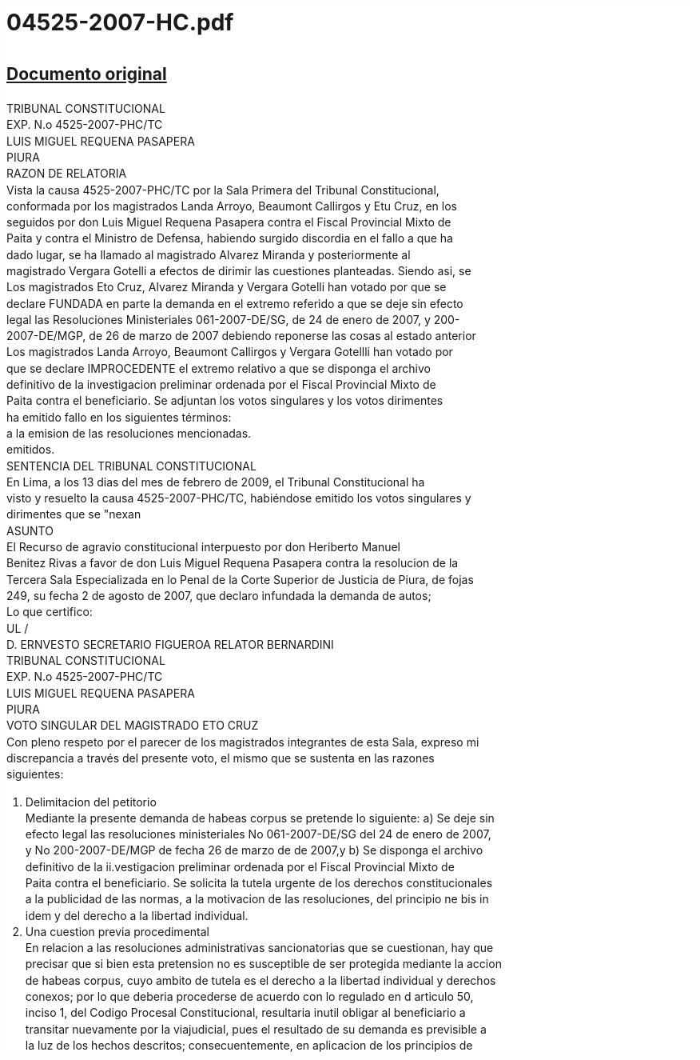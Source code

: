 
04525-2007-HC.pdf
=================
  
[Documento original](https://tc.gob.pe/jurisprudencia/2009/04525-2007-HC.pdf)  
---  
TRIBUNAL CONSTITUCIONAL  
EXP. N.o 4525-2007-PHC/TC  
LUIS MIGUEL REQUENA PASAPERA  
PIURA  
RAZON DE RELATORIA  
Vista la causa 4525-2007-PHC/TC por la Sala Primera del Tribunal Constitucional,  
conformada por los magistrados Landa Arroyo, Beaumont Callirgos y Etu Cruz, en los  
seguidos por don Luis Miguel Requena Pasapera contra el Fiscal Provincial Mixto de  
Paita y contra el Ministro de Defensa, habiendo surgido discordia en el fallo a que ha  
dado lugar, se ha llamado al magistrado Alvarez Miranda y posteriormente al  
magistrado Vergara Gotelli a efectos de dirimir las cuestiones planteadas. Siendo asi, se  
Los magistrados Eto Cruz, Alvarez Miranda y Vergara Gotelli han votado por que se  
declare FUNDADA en parte la demanda en el extremo referido a que se deje sin efecto  
legal las Resoluciones Ministeriales 061-2007-DE/SG, de 24 de enero de 2007, y 200-  
2007-DE/MGP, de 26 de marzo de 2007 debiendo reponerse las cosas al estado anterior  
Los magistrados Landa Arroyo, Beaumont Callirgos y Vergara Gotellli han votado por  
que se declare IMPROCEDENTE el extremo relativo a que se disponga el archivo  
definitivo de la investigacion preliminar ordenada por el Fiscal Provincial Mixto de  
Paita contra el beneficiario. Se adjuntan los votos singulares y los votos dirimentes  
ha emitido fallo en los siguientes términos:  
a la emision de las resoluciones mencionadas.  
emitidos.  
SENTENCIA DEL TRIBUNAL CONSTITUCIONAL  
En Lima, a los 13 dias del mes de febrero de 2009, el Tribunal Constitucional ha  
visto y resuelto la causa 4525-2007-PHC/TC, habiéndose emitido los votos singulares y  
dirimentes que se "nexan  
ASUNTO  
El Recurso de agravio constitucional interpuesto por don Heriberto Manuel  
Benitez Rivas a favor de don Luis Miguel Requena Pasapera contra la resolucion de la  
Tercera Sala Especializada en lo Penal de la Corte Superior de Justicia de Piura, de fojas  
249, su fecha 2 de agosto de 2007, que declaro infundada la demanda de autos;  
Lo que certifico:  
UL /  
D. ERNVESTO SECRETARIO FIGUEROA RELATOR BERNARDINI  
TRIBUNAL CONSTITUCIONAL  
EXP. N.o 4525-2007-PHC/TC  
LUIS MIGUEL REQUENA PASAPERA  
PIURA  
VOTO SINGULAR DEL MAGISTRADO ETO CRUZ  
Con pleno respeto por el parecer de los magistrados integrantes de esta Sala, expreso mi  
discrepancia a través del presente voto, el mismo que se sustenta en las razones  
siguientes:  
1. Delimitacion del petitorio  
Mediante la presente demanda de habeas corpus se pretende lo siguiente: a) Se deje sin  
efecto legal las resoluciones ministeriales No 061-2007-DE/SG del 24 de enero de 2007,  
y No 200-2007-DE/MGP de fecha 26 de marzo de de 2007,y b) Se disponga el archivo  
definitivo de la ii.vestigacion preliminar ordenada por el Fiscal Provincial Mixto de  
Paita contra el beneficiario. Se solicita la tutela urgente de los derechos constitucionales  
a la publicidad de las normas, a la motivacion de las resoluciones, del principio ne bis in  
idem y del derecho a la libertad individual.  
2. Una cuestion previa procedimental  
En relacion a las resoluciones administrativas sancionatorias que se cuestionan, hay que  
precisar que si bien esta pretension no es susceptible de ser protegida mediante la accion  
de habeas corpus, cuyo ambito de tutela es el derecho a la libertad individual y derechos  
conexos; por lo que deberia procederse de acuerdo con lo regulado en d articulo 50,  
inciso 1, del Codigo Procesal Constitucional, resultaria inutil obligar al beneficiario a  
transitar nuevamente por la viajudicial, pues el resultado de su demanda es previsible a  
la luz de los hechos descritos; consecuentemente, en aplicacion de los principios de  